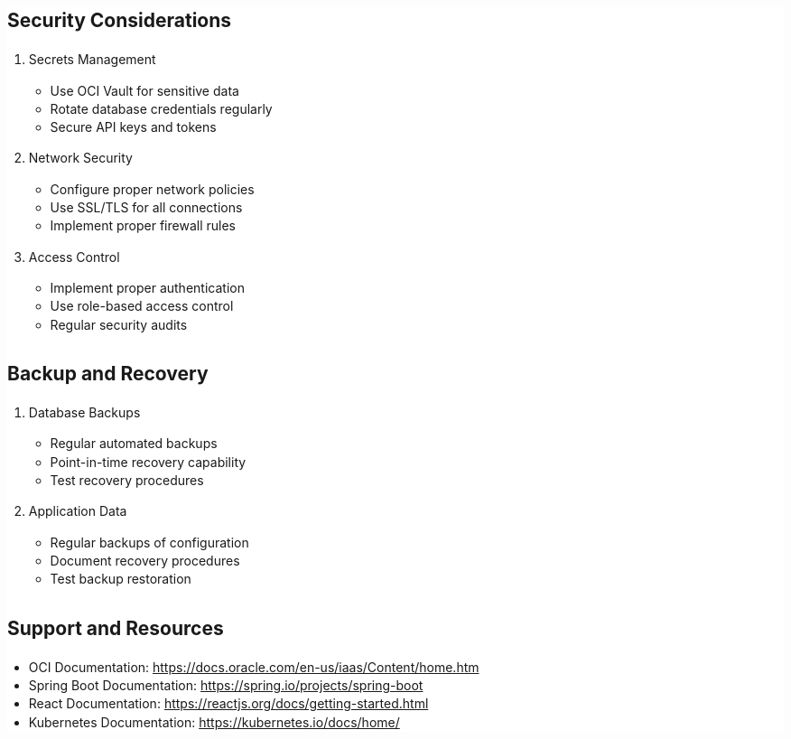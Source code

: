 ## Security Considerations

1. Secrets Management

   - Use OCI Vault for sensitive data
   - Rotate database credentials regularly
   - Secure API keys and tokens

2. Network Security

   - Configure proper network policies
   - Use SSL/TLS for all connections
   - Implement proper firewall rules

3. Access Control
   - Implement proper authentication
   - Use role-based access control
   - Regular security audits

## Backup and Recovery

1. Database Backups

   - Regular automated backups
   - Point-in-time recovery capability
   - Test recovery procedures

2. Application Data
   - Regular backups of configuration
   - Document recovery procedures
   - Test backup restoration

## Support and Resources

- OCI Documentation: https://docs.oracle.com/en-us/iaas/Content/home.htm
- Spring Boot Documentation: https://spring.io/projects/spring-boot
- React Documentation: https://reactjs.org/docs/getting-started.html
- Kubernetes Documentation: https://kubernetes.io/docs/home/

